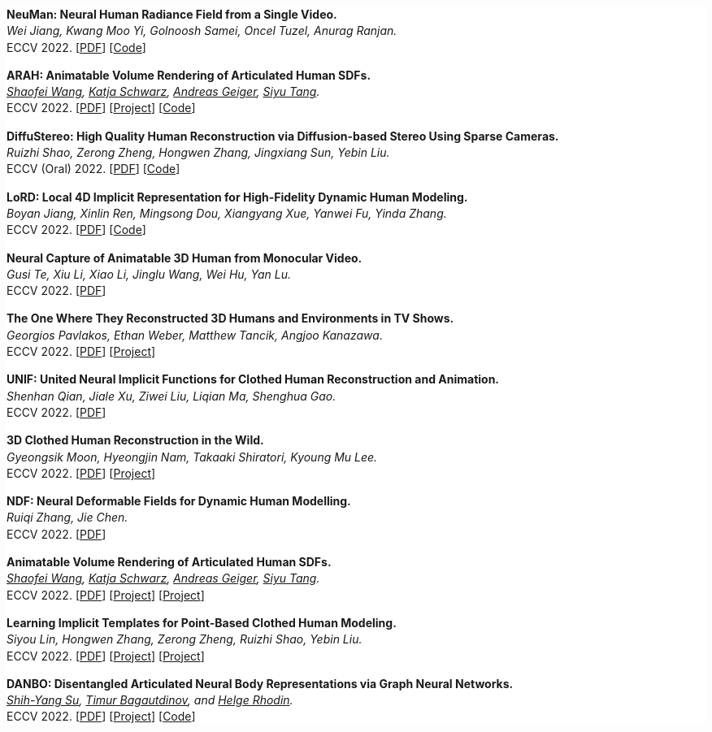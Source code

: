 **NeuMan: Neural Human Radiance Field from a Single Video.**<br>
*Wei Jiang, Kwang Moo Yi, Golnoosh Samei, Oncel Tuzel, Anurag Ranjan.*<br>
ECCV 2022. [[PDF](https://arxiv.org/abs/2203.10157)] [[Code](https://github.com/apple/ml-neuman)]

**ARAH: Animatable Volume Rendering of Articulated Human SDFs.**<br>
*[Shaofei Wang](https://taconite.github.io/), [Katja Schwarz](https://katjaschwarz.github.io/), [Andreas Geiger](http://www.cvlibs.net/), [Siyu Tang](https://vlg.inf.ethz.ch/team/Prof-Dr-Siyu-Tang.html).*<br>
ECCV 2022. [[PDF](https://arxiv.org/abs/2210.10036)] [[Project](https://neuralbodies.github.io/arah/)] [[Code](https://github.com/taconite/arah-release)]

**DiffuStereo: High Quality Human Reconstruction via Diffusion-based Stereo Using Sparse Cameras.**<br>
*Ruizhi Shao, Zerong Zheng, Hongwen Zhang, Jingxiang Sun, Yebin Liu.*<br>
ECCV (Oral) 2022. [[PDF](https://arxiv.org/abs/2207.08000)] [[Code](https://github.com/DSaurus/DiffuStereo)]

**LoRD: Local 4D Implicit Representation for High-Fidelity Dynamic Human Modeling.**<br>
*Boyan Jiang, Xinlin Ren, Mingsong Dou, Xiangyang Xue, Yanwei Fu, Yinda Zhang.*<br>
ECCV 2022. [[PDF](https://arxiv.org/abs/2208.08622)] [[Code](https://boyanjiang.github.io/LoRD/)]

**Neural Capture of Animatable 3D Human from Monocular Video.**<br>
*Gusi Te, Xiu Li, Xiao Li, Jinglu Wang, Wei Hu, Yan Lu.*<br>
ECCV 2022. [[PDF](https://arxiv.org/abs/2208.08728)]

**The One Where They Reconstructed 3D Humans and Environments in TV Shows.**<br>
*Georgios Pavlakos, Ethan Weber, Matthew Tancik, Angjoo Kanazawa.*<br>
ECCV 2022. [[PDF](https://arxiv.org/abs/2207.14279)] [[Project](http://ethanweber.me/sitcoms3D/)]

**UNIF: United Neural Implicit Functions for Clothed Human Reconstruction and Animation.**<br>
*Shenhan Qian, Jiale Xu, Ziwei Liu, Liqian Ma, Shenghua Gao.*<br>
ECCV 2022. [[PDF](https://arxiv.org/abs/2207.09835)]

**3D Clothed Human Reconstruction in the Wild.**<br>
*Gyeongsik Moon, Hyeongjin Nam, Takaaki Shiratori, Kyoung Mu Lee.*<br>
ECCV 2022. [[PDF](https://arxiv.org/abs/2207.10053)] [[Project](https://github.com/hygenie1228/ClothWild_RELEASE/blob/main)]

**NDF: Neural Deformable Fields for Dynamic Human Modelling.**<br>
*Ruiqi Zhang, Jie Chen.*<br>
ECCV 2022. [[PDF](https://arxiv.org/abs/2207.09193)]

**Animatable Volume Rendering of Articulated Human SDFs.**<br>
*[Shaofei Wang](https://taconite.github.io/), [Katja Schwarz](https://katjaschwarz.github.io/), [Andreas Geiger](http://www.cvlibs.net/), [Siyu Tang](https://vlg.inf.ethz.ch/team/Prof-Dr-Siyu-Tang.html).*<br>
ECCV 2022. [[PDF](https://drive.google.com/file/d/10yCrdOadwKNiDQBni23_W03ZwVafkfCJ/view)] [[Project](https://neuralbodies.github.io/arah/)] [[Project](https://github.com/taconite/arah-release)]

**Learning Implicit Templates for Point-Based Clothed Human Modeling.**<br>
*Siyou Lin, Hongwen Zhang, Zerong Zheng, Ruizhi Shao, Yebin Liu.*<br>
ECCV 2022. [[PDF](https://arxiv.org/abs/2207.06955)] [[Project](https://jsnln.github.io/fite)] [[Project](https://github.com/jsnln/fite)]

**DANBO: Disentangled Articulated Neural Body Representations via Graph Neural Networks.**<br>
*[Shih-Yang Su](https://lemonatsu.github.io/), [Timur Bagautdinov](https://scholar.google.ch/citations?user=oLi7xJ0AAAAJ&hl=en), and [Helge Rhodin](http://helge.rhodin.de/).*<br>
ECCV 2022. [[PDF](https://arxiv.org/abs/2205.01666)] [[Project](https://lemonatsu.github.io/danbo/)] [[Code](https://github.com/LemonATsu/DANBO-pytorch)]
